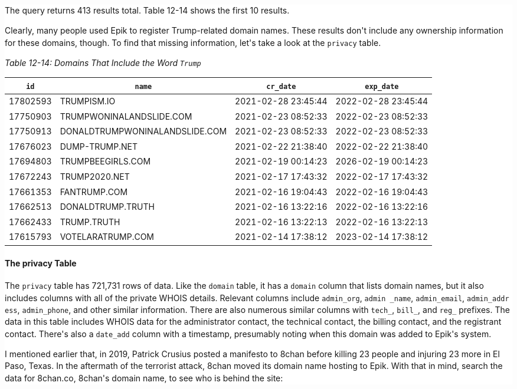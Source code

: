 The query returns 413 results total. Table 12-14 shows the first 10 results.

Clearly, many people used Epik to register Trump-related domain names.
These results don't include any ownership information for these domains,
though. To find that missing information, let's take a look at the
`privacy` table.

*Table 12-14: Domains That Include the Word `Trump`*

| `id`     | `name`                         | `cr_date`           | `exp_date`          |
| -------- | ------------------------------ | ------------------- | ------------------- |
| 17802593 | TRUMPISM.IO                    | 2021-02-28 23:45:44 | 2022-02-28 23:45:44 |
| 17750903 | TRUMPWONINALANDSLIDE.COM       | 2021-02-23 08:52:33 | 2022-02-23 08:52:33 |
| 17750913 | DONALDTRUMPWONINALANDSLIDE.COM | 2021-02-23 08:52:33 | 2022-02-23 08:52:33 |
| 17676023 | DUMP-TRUMP.NET                 | 2021-02-22 21:38:40 | 2022-02-22 21:38:40 |
| 17694803 | TRUMPBEEGIRLS.COM              | 2021-02-19 00:14:23 | 2026-02-19 00:14:23 |
| 17672243 | TRUMP2020.NET                  | 2021-02-17 17:43:32 | 2022-02-17 17:43:32 |
| 17661353 | FANTRUMP.COM                   | 2021-02-16 19:04:43 | 2022-02-16 19:04:43 |
| 17662513 | DONALDTRUMP.TRUTH              | 2021-02-16 13:22:16 | 2022-02-16 13:22:16 |
| 17662433 | TRUMP.TRUTH                    | 2021-02-16 13:22:13 | 2022-02-16 13:22:13 |
| 17615793 | VOTELARATRUMP.COM              | 2021-02-14 17:38:12 | 2023-02-14 17:38:12 |


#### The privacy Table

The `privacy` table has
721,731 rows of data. Like the `domain` table, it has a `domain` column that lists domain names, but it
also includes columns with all of the private WHOIS details. Relevant
columns include `admin_org`,
`admin _name`,
`admin_email`,
`admin_address`,
`admin_phone`, and other
similar information. There are also numerous similar columns with
`tech_`, `bill_`, and `reg_` prefixes. The data in this table
includes WHOIS data for the administrator contact, the technical
contact, the billing contact, and the registrant contact. There's also a
`date_add` column with a
timestamp, presumably noting when this domain was added to Epik's
system.

I mentioned earlier that, in 2019, Patrick Crusius posted a manifesto to
8chan before killing 23 people and injuring 23 more in El Paso, Texas.
In the aftermath of the terrorist attack, 8chan moved its domain name
hosting to Epik. With that in mind, search the data for 8chan.co,
8chan's domain name, to see who is behind the site:
